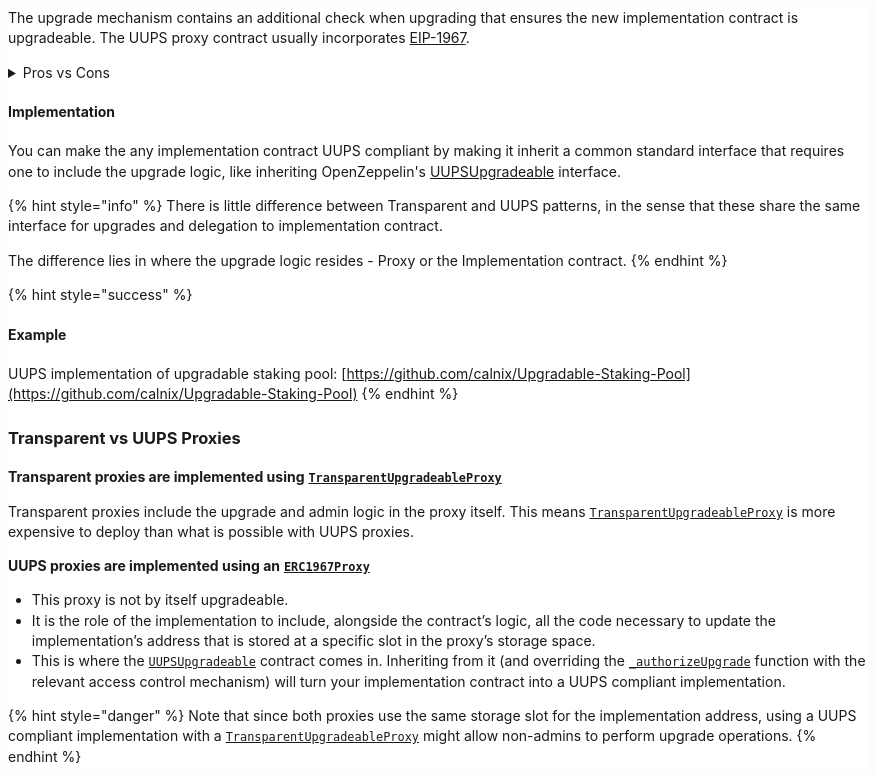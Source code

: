 
The upgrade mechanism contains an additional check when upgrading that ensures the new implementation contract is upgradeable. The UUPS proxy contract usually incorporates [EIP-1967](https://proxies.yacademy.dev/pages/proxies-list/#eip-1967-upgradeable-proxy).

<details><summary>Pros vs Cons</summary></details>

#### **Implementation**

You can make the any implementation contract UUPS compliant by making it inherit a common standard interface that requires one to include the upgrade logic, like inheriting OpenZeppelin's [UUPSUpgradeable](https://docs.openzeppelin.com/contracts/4.x/api/proxy#UUPSUpgradeable1) interface.

{% hint style="info" %}
There is little difference between Transparent and UUPS patterns, in the sense that these share the same interface for upgrades and delegation to implementation contract.

The difference lies in where the upgrade logic resides - Proxy or the Implementation contract.
{% endhint %}

{% hint style="success" %}
#### Example <a href="#transparent-vs-uups" id="transparent-vs-uups"></a>

UUPS implementation of upgradable staking pool: [https://github.com/calnix/Upgradable-Staking-Pool](https://github.com/calnix/Upgradable-Staking-Pool)
{% endhint %}

### Transparent vs UUPS Proxies <a href="#transparent-vs-uups" id="transparent-vs-uups"></a>

**Transparent proxies are implemented using** [**`TransparentUpgradeableProxy`**](https://docs.openzeppelin.com/contracts/4.x/api/proxy#TransparentUpgradeableProxy)

Transparent proxies include the upgrade and admin logic in the proxy itself. This means [`TransparentUpgradeableProxy`](https://docs.openzeppelin.com/contracts/4.x/api/proxy#TransparentUpgradeableProxy) is more expensive to deploy than what is possible with UUPS proxies.

**UUPS proxies are implemented using an** [**`ERC1967Proxy`**](https://docs.openzeppelin.com/contracts/4.x/api/proxy#ERC1967Proxy)

* This proxy is not by itself upgradeable.&#x20;
* It is the role of the implementation to include, alongside the contract’s logic, all the code necessary to update the implementation’s address that is stored at a specific slot in the proxy’s storage space.&#x20;
* This is where the [`UUPSUpgradeable`](https://docs.openzeppelin.com/contracts/4.x/api/proxy#UUPSUpgradeable) contract comes in. Inheriting from it (and overriding the [`_authorizeUpgrade`](https://docs.openzeppelin.com/contracts/4.x/api/proxy#UUPSUpgradeable-\_authorizeUpgrade-address-) function with the relevant access control mechanism) will turn your implementation contract into a UUPS compliant implementation.

{% hint style="danger" %}
Note that since both proxies use the same storage slot for the implementation address, using a UUPS compliant implementation with a [`TransparentUpgradeableProxy`](https://docs.openzeppelin.com/contracts/4.x/api/proxy#TransparentUpgradeableProxy) might allow non-admins to perform upgrade operations.
{% endhint %}
